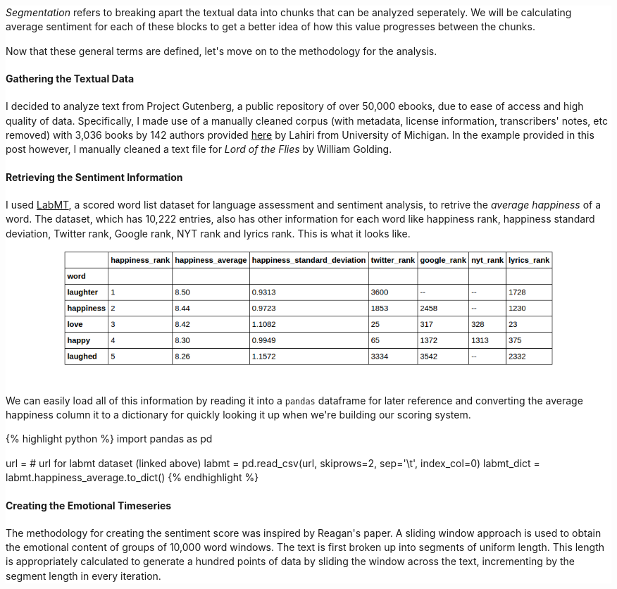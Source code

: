 *Segmentation* refers to breaking apart the textual data into chunks that can be analyzed seperately. We will be calculating average sentiment for each of these blocks to get a better idea of how this value progresses between the chunks.

Now that these general terms are defined, let's move on to the methodology for the analysis.

#### Gathering the Textual Data
I decided to analyze text from Project Gutenberg, a public repository of over 50,000 ebooks, due to ease of access and high quality of data. Specifically, I made use of a manually cleaned corpus (with metadata, license information, transcribers' notes, etc removed) with 3,036 books by 142 authors provided [here](http://web.eecs.umich.edu/~lahiri/gutenberg_dataset.html) by Lahiri from University of Michigan. In the example provided in this post however, I manually cleaned a text file for *Lord of the Flies* by William Golding.

#### Retrieving the Sentiment Information
I used [LabMT](http://journals.plos.org/plosone/article/asset?unique&id=info:doi/10.1371/journal.pone.0026752.s001), a scored word list dataset for language assessment and sentiment analysis, to retrive the *average happiness* of a word. The dataset, which has 10,222 entries, also has other information for each word like happiness rank, happiness standard deviation, Twitter rank, Google rank, NYT rank and lyrics rank. This is what it looks like.

<div align="center">
  <img src="/images/post_images/2016-09-11-The-Emotional-Timeseries-of-Prose/labmt.png" width="700px">
</div><br/>

We can easily load all of this information by reading it into a `pandas` dataframe for later reference and converting the average happiness column it to a dictionary for quickly looking it up when we're building our scoring system. 


{% highlight python %}
import pandas as pd

url = # url for labmt dataset (linked above)
labmt = pd.read_csv(url, skiprows=2, sep='\t', index_col=0)
labmt_dict = labmt.happiness_average.to_dict()
{% endhighlight %}

    

#### Creating the Emotional Timeseries
The methodology for creating the sentiment score was inspired by Reagan's paper. A sliding window approach is used to obtain the emotional content of groups of 10,000 word windows. The text is first broken up into segments of uniform length. This length is appropriately calculated to generate a hundred points of data by sliding the window across the text, incrementing by the segment length in every iteration. 
